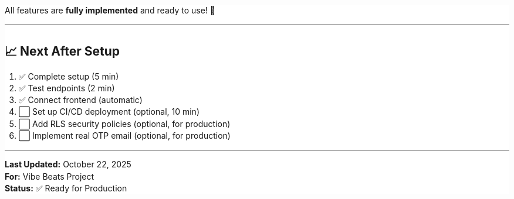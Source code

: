 All features are **fully implemented** and ready to use! 🚀

---

## 📈 Next After Setup

1. ✅ Complete setup (5 min)
2. ✅ Test endpoints (2 min)
3. ✅ Connect frontend (automatic)
4. ⬜ Set up CI/CD deployment (optional, 10 min)
5. ⬜ Add RLS security policies (optional, for production)
6. ⬜ Implement real OTP email (optional, for production)

---

**Last Updated:** October 22, 2025  
**For:** Vibe Beats Project  
**Status:** ✅ Ready for Production

